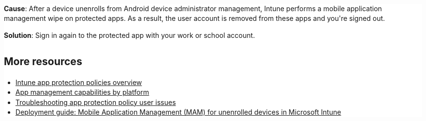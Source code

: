**Cause**: After a device unenrolls from Android device administrator management, Intune performs a mobile application management wipe on protected apps. As a result, the user account is removed from these apps and you're signed out.

**Solution**: Sign in again to the protected app with your work or school account.

## More resources

* [Intune app protection policies overview](../apps/app-protection-policy.md)
* [App management capabilities by platform](../apps/app-management.md#app-management-capabilities-by-platform)
* [Troubleshooting app protection policy user issues](/troubleshoot/mem/intune/app-protection-policies/troubleshoot-mam)
* [Deployment guide: Mobile Application Management (MAM) for unenrolled devices in Microsoft Intune](../fundamentals/deployment-guide-enrollment-mamwe.md#mam)